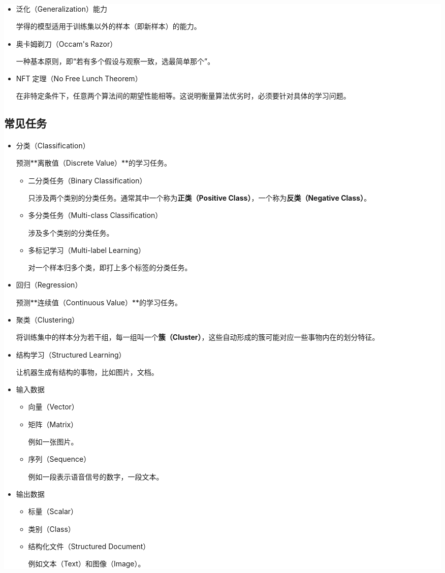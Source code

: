 - 泛化（Generalization）能力

	学得的模型适用于训练集以外的样本（即新样本）的能力。

- 奥卡姆剃刀（Occam's Razor）

	一种基本原则，即“若有多个假设与观察一致，选最简单那个”。

- NFT 定理（No Free Lunch Theorem）

	在非特定条件下，任意两个算法间的期望性能相等。这说明衡量算法优劣时，必须要针对具体的学习问题。

## 常见任务

- 分类（Classification）

  预测**离散值（Discrete Value）**的学习任务。

  - 二分类任务（Binary Classification）

  	只涉及两个类别的分类任务。通常其中一个称为**正类（Positive Class）**，一个称为**反类（Negative Class）**。

  - 多分类任务（Multi-class Classification）

  	涉及多个类别的分类任务。
  	
  - 多标记学习（Multi-label Learning）

    对一个样本归多个类，即打上多个标签的分类任务。

- 回归（Regression）

  预测**连续值（Continuous Value）**的学习任务。

- 聚类（Clustering）

  将训练集中的样本分为若干组，每一组叫一个**簇（Cluster）**，这些自动形成的簇可能对应一些事物内在的划分特征。

- 结构学习（Structured Learning）

  让机器生成有结构的事物，比如图片，文档。
  
- 输入数据

  - 向量（Vector）

  - 矩阵（Matrix）

    例如一张图片。

  - 序列（Sequence）

    例如一段表示语音信号的数字，一段文本。

- 输出数据

  - 标量（Scalar）

  - 类别（Class）

  - 结构化文件（Structured Document）

    例如文本（Text）和图像（Image）。
